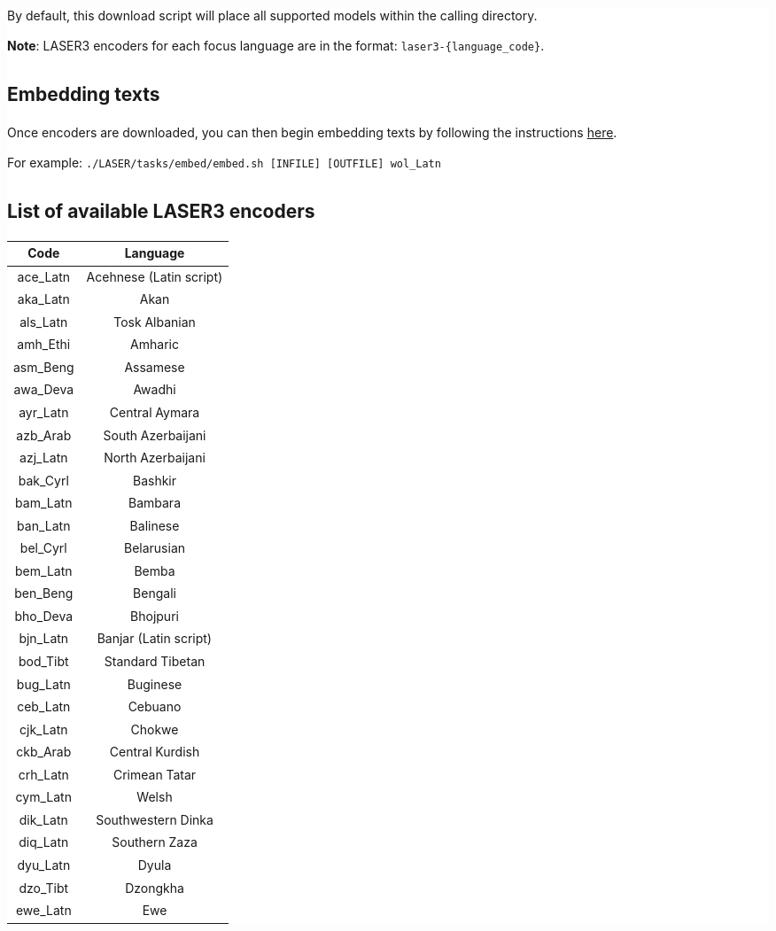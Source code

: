 By default, this download script will place all supported models within the calling directory.

**Note**: LASER3 encoders for each focus language are in the format: `laser3-{language_code}`.

## Embedding texts

Once encoders are downloaded, you can then begin embedding texts by following the instructions [here](/tasks/embed/README.md).

For example: `./LASER/tasks/embed/embed.sh [INFILE] [OUTFILE] wol_Latn`

## List of available LASER3 encoders

| Code | Language |
|   :---:  |  :---:  |
| ace_Latn | Acehnese (Latin script) |
| aka_Latn | Akan |
| als_Latn | Tosk Albanian |
| amh_Ethi | Amharic |
| asm_Beng | Assamese |
| awa_Deva | Awadhi |
| ayr_Latn | Central Aymara |
| azb_Arab | South Azerbaijani |
| azj_Latn | North Azerbaijani |
| bak_Cyrl | Bashkir |
| bam_Latn | Bambara |
| ban_Latn | Balinese |
| bel_Cyrl | Belarusian |
| bem_Latn | Bemba |
| ben_Beng | Bengali |
| bho_Deva | Bhojpuri |
| bjn_Latn | Banjar (Latin script) |
| bod_Tibt | Standard Tibetan |
| bug_Latn | Buginese |
| ceb_Latn | Cebuano |
| cjk_Latn | Chokwe |
| ckb_Arab | Central Kurdish |
| crh_Latn | Crimean Tatar |
| cym_Latn | Welsh |
| dik_Latn | Southwestern Dinka |
| diq_Latn | Southern Zaza |
| dyu_Latn | Dyula |
| dzo_Tibt | Dzongkha |
| ewe_Latn | Ewe |